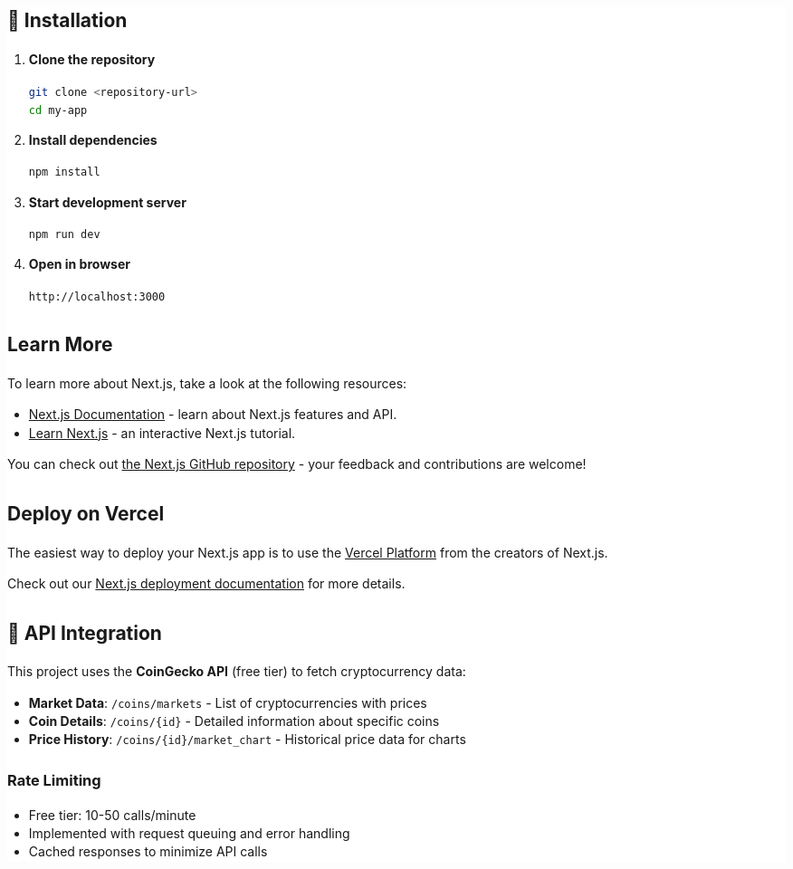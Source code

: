 ## 🔧 Installation

1. **Clone the repository**

   ```bash
   git clone <repository-url>
   cd my-app
   ```

2. **Install dependencies**

   ```bash
   npm install
   ```

3. **Start development server**

   ```bash
   npm run dev
   ```

4. **Open in browser**
   ```
   http://localhost:3000
   ```

## Learn More

To learn more about Next.js, take a look at the following resources:

- [Next.js Documentation](https://nextjs.org/docs) - learn about Next.js features and API.
- [Learn Next.js](https://nextjs.org/learn) - an interactive Next.js tutorial.

You can check out [the Next.js GitHub repository](https://github.com/vercel/next.js) - your feedback and contributions are welcome!

## Deploy on Vercel

The easiest way to deploy your Next.js app is to use the [Vercel Platform](https://vercel.com/new?utm_medium=default-template&filter=next.js&utm_source=create-next-app&utm_campaign=create-next-app-readme) from the creators of Next.js.

Check out our [Next.js deployment documentation](https://nextjs.org/docs/app/building-your-application/deploying) for more details.

## 📖 API Integration

This project uses the **CoinGecko API** (free tier) to fetch cryptocurrency data:

- **Market Data**: `/coins/markets` - List of cryptocurrencies with prices
- **Coin Details**: `/coins/{id}` - Detailed information about specific coins
- **Price History**: `/coins/{id}/market_chart` - Historical price data for charts

### Rate Limiting

- Free tier: 10-50 calls/minute
- Implemented with request queuing and error handling
- Cached responses to minimize API calls
